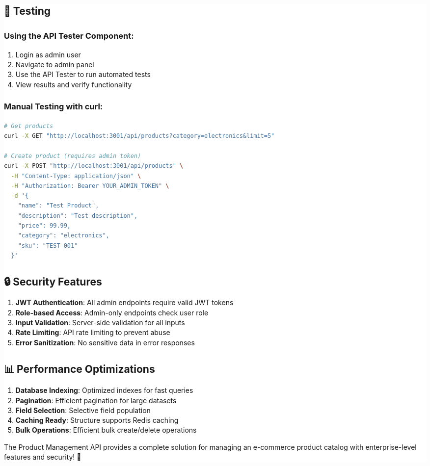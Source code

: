 ## 🧪 Testing

### Using the API Tester Component:

1. Login as admin user
2. Navigate to admin panel
3. Use the API Tester to run automated tests
4. View results and verify functionality

### Manual Testing with curl:

```bash
# Get products
curl -X GET "http://localhost:3001/api/products?category=electronics&limit=5"

# Create product (requires admin token)
curl -X POST "http://localhost:3001/api/products" \
  -H "Content-Type: application/json" \
  -H "Authorization: Bearer YOUR_ADMIN_TOKEN" \
  -d '{
    "name": "Test Product",
    "description": "Test description",
    "price": 99.99,
    "category": "electronics",
    "sku": "TEST-001"
  }'
```

## 🔒 Security Features

1. **JWT Authentication**: All admin endpoints require valid JWT tokens
2. **Role-based Access**: Admin-only endpoints check user role
3. **Input Validation**: Server-side validation for all inputs
4. **Rate Limiting**: API rate limiting to prevent abuse
5. **Error Sanitization**: No sensitive data in error responses

## 📊 Performance Optimizations

1. **Database Indexing**: Optimized indexes for fast queries
2. **Pagination**: Efficient pagination for large datasets
3. **Field Selection**: Selective field population
4. **Caching Ready**: Structure supports Redis caching
5. **Bulk Operations**: Efficient bulk create/delete operations

The Product Management API provides a complete solution for managing an e-commerce product catalog with enterprise-level features and security! 🎉
